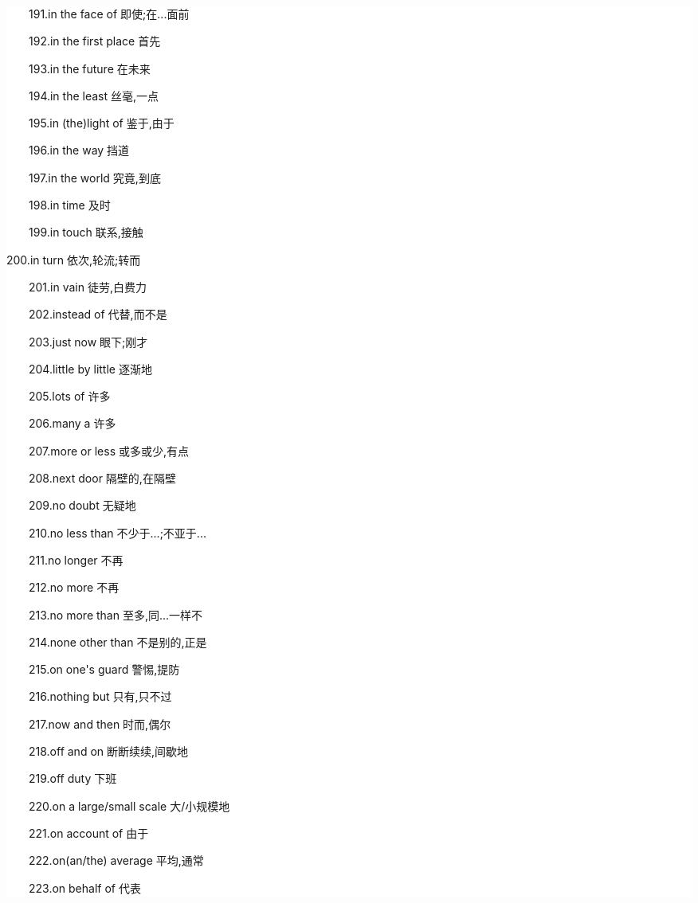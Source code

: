 　　191.in the face of 即使;在...面前

　　192.in the first place 首先

　　193.in the future 在未来

　　194.in the least 丝毫,一点

　　195.in (the)light of 鉴于,由于

　　196.in the way 挡道

　　197.in the world 究竟,到底

　　198.in time 及时

　　199.in touch 联系,接触

200.in turn 依次,轮流;转而

　　201.in vain 徒劳,白费力

　　202.instead of 代替,而不是

　　203.just now 眼下;刚才

　　204.little by little 逐渐地

　　205.lots of 许多

　　206.many a 许多

　　207.more or less 或多或少,有点

　　208.next door 隔壁的,在隔壁

　　209.no doubt 无疑地

　　210.no less than 不少于...;不亚于...

　　211.no longer 不再

　　212.no more 不再

　　213.no more than 至多,同...一样不

　　214.none other than 不是别的,正是

　　215.on one&#39;s guard 警惕,提防

　　216.nothing but 只有,只不过

　　217.now and then 时而,偶尔

　　218.off and on 断断续续,间歇地

　　219.off duty 下班

　　220.on a large/small scale 大/小规模地

　　221.on account of 由于

　　222.on(an/the) average 平均,通常

　　223.on behalf of 代表
